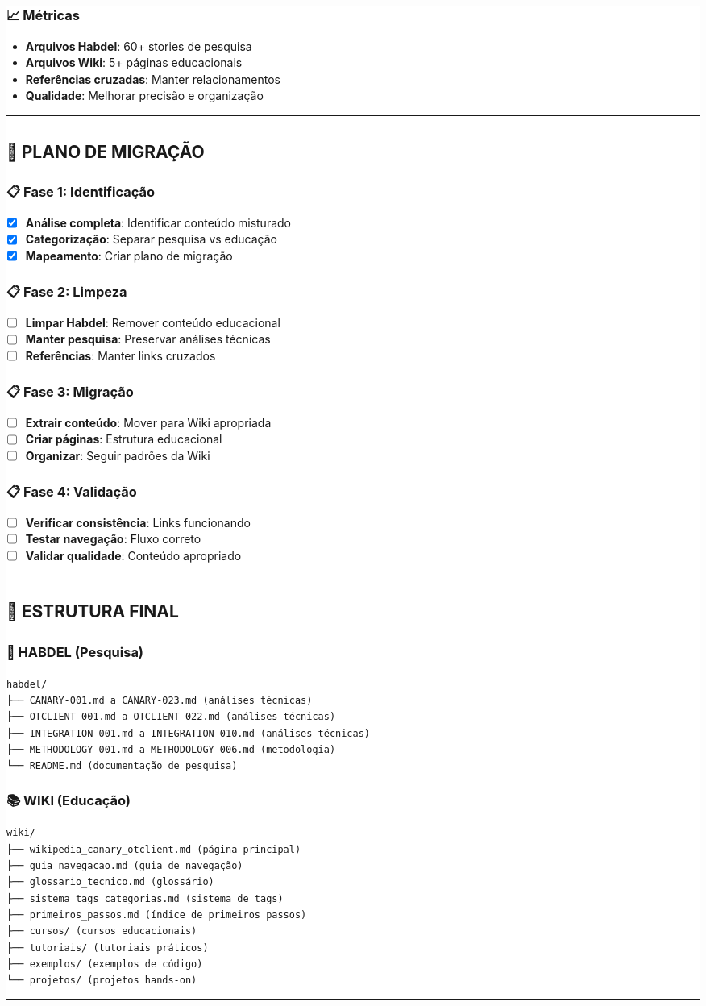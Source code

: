 ### **📈 Métricas**
- **Arquivos Habdel**: 60+ stories de pesquisa
- **Arquivos Wiki**: 5+ páginas educacionais
- **Referências cruzadas**: Manter relacionamentos
- **Qualidade**: Melhorar precisão e organização

---

## 🚀 **PLANO DE MIGRAÇÃO**

### **📋 Fase 1: Identificação**
- [x] **Análise completa**: Identificar conteúdo misturado
- [x] **Categorização**: Separar pesquisa vs educação
- [x] **Mapeamento**: Criar plano de migração

### **📋 Fase 2: Limpeza**
- [ ] **Limpar Habdel**: Remover conteúdo educacional
- [ ] **Manter pesquisa**: Preservar análises técnicas
- [ ] **Referências**: Manter links cruzados

### **📋 Fase 3: Migração**
- [ ] **Extrair conteúdo**: Mover para Wiki apropriada
- [ ] **Criar páginas**: Estrutura educacional
- [ ] **Organizar**: Seguir padrões da Wiki

### **📋 Fase 4: Validação**
- [ ] **Verificar consistência**: Links funcionando
- [ ] **Testar navegação**: Fluxo correto
- [ ] **Validar qualidade**: Conteúdo apropriado

---

## 🎯 **ESTRUTURA FINAL**

### **🔬 HABDEL (Pesquisa)**
```
habdel/
├── CANARY-001.md a CANARY-023.md (análises técnicas)
├── OTCLIENT-001.md a OTCLIENT-022.md (análises técnicas)
├── INTEGRATION-001.md a INTEGRATION-010.md (análises técnicas)
├── METHODOLOGY-001.md a METHODOLOGY-006.md (metodologia)
└── README.md (documentação de pesquisa)
```

### **📚 WIKI (Educação)**
```
wiki/
├── wikipedia_canary_otclient.md (página principal)
├── guia_navegacao.md (guia de navegação)
├── glossario_tecnico.md (glossário)
├── sistema_tags_categorias.md (sistema de tags)
├── primeiros_passos.md (índice de primeiros passos)
├── cursos/ (cursos educacionais)
├── tutoriais/ (tutoriais práticos)
├── exemplos/ (exemplos de código)
└── projetos/ (projetos hands-on)
```

---